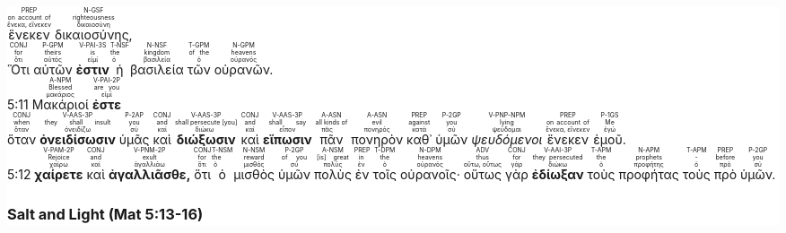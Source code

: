 <RUBY><ruby><ruby>ἕνεκεν<rt>ἕνεκα, εἵνεκεν</rt></ruby><rt>on account of</rt></ruby><rt>PREP</rt></RUBY> <RUBY><ruby><ruby>δικαιοσύνης,<rt>δικαιοσύνη</rt></ruby><rt>righteousness</rt></ruby><rt>N-GSF</rt></RUBY></br> <RUBY><ruby><ruby>Ὅτι<rt>ὅτι</rt></ruby><rt>for</rt></ruby><rt>CONJ</rt></RUBY> <RUBY><ruby><ruby>αὐτῶν<rt>αὐτός</rt></ruby><rt>theirs</rt></ruby><rt>P-GPM</rt></RUBY> <RUBY><ruby><ruby><strong>ἐστιν</strong><rt>εἰμί</rt></ruby><rt>is</rt></ruby><rt>V-PAI-3S</rt></RUBY> <RUBY><ruby><ruby>ἡ<rt>ὁ</rt></ruby><rt>the</rt></ruby><rt>T-NSF</rt></RUBY> <RUBY><ruby><ruby>βασιλεία<rt>βασιλεία</rt></ruby><rt>kingdom</rt></ruby><rt>N-NSF</rt></RUBY> <RUBY><ruby><ruby>τῶν<rt>ὁ</rt></ruby><rt>of the</rt></ruby><rt>T-GPM</rt></RUBY> <RUBY><ruby><ruby>οὐρανῶν.<rt>οὐρανός</rt></ruby><rt>heavens</rt></ruby><rt>N-GPM</rt></RUBY></br> 5:11 <RUBY><ruby><ruby>Μακάριοί<rt>μακάριος</rt></ruby><rt>Blessed</rt></ruby><rt>A-NPM</rt></RUBY> <RUBY><ruby><ruby><strong>ἐστε</strong><rt>εἰμί</rt></ruby><rt>are you</rt></ruby><rt>V-PAI-2P</rt></RUBY></br> <RUBY><ruby><ruby>ὅταν<rt>ὅταν</rt></ruby><rt>when</rt></ruby><rt>CONJ</rt></RUBY> <RUBY><ruby><ruby><strong>ὀνειδίσωσιν</strong><rt>ὀνειδίζω</rt></ruby><rt>they shall insult</rt></ruby><rt>V-AAS-3P</rt></RUBY> <RUBY><ruby><ruby>ὑμᾶς<rt>σύ</rt></ruby><rt>you</rt></ruby><rt>P-2AP</rt></RUBY> <RUBY><ruby><ruby>καὶ<rt>καί</rt></ruby><rt>and</rt></ruby><rt>CONJ</rt></RUBY> <RUBY><ruby><ruby><strong>διώξωσιν</strong><rt>διώκω</rt></ruby><rt>shall persecute [you]</rt></ruby><rt>V-AAS-3P</rt></RUBY> <RUBY><ruby><ruby>καὶ<rt>καί</rt></ruby><rt>and</rt></ruby><rt>CONJ</rt></RUBY> <RUBY><ruby><ruby><strong>εἴπωσιν</strong><rt>εἶπον</rt></ruby><rt>shall say</rt></ruby><rt>V-AAS-3P</rt></RUBY> <RUBY><ruby><ruby>πᾶν<rt>πᾶς</rt></ruby><rt>all kinds of</rt></ruby><rt>A-ASN</rt></RUBY> <RUBY><ruby><ruby>πονηρὸν<rt>πονηρός</rt></ruby><rt>evil</rt></ruby><rt>A-ASN</rt></RUBY> <RUBY><ruby><ruby>καθ᾽<rt>κατά</rt></ruby><rt>against</rt></ruby><rt>PREP</rt></RUBY> <RUBY><ruby><ruby>ὑμῶν<rt>σύ</rt></ruby><rt>you</rt></ruby><rt>P-2GP</rt></RUBY> <RUBY><ruby><ruby><em>ψευδόμενοι</em><rt>ψεύδομαι</rt></ruby><rt>lying</rt></ruby><rt>V-PNP-NPM</rt></RUBY> <RUBY><ruby><ruby>ἕνεκεν<rt>ἕνεκα, εἵνεκεν</rt></ruby><rt>on account of</rt></ruby><rt>PREP</rt></RUBY> <RUBY><ruby><ruby>ἐμοῦ.<rt>ἐγώ</rt></ruby><rt>Me</rt></ruby><rt>P-1GS</rt></RUBY></br> 5:12 <RUBY><ruby><ruby><strong>χαίρετε</strong><rt>χαίρω</rt></ruby><rt>Rejoice</rt></ruby><rt>V-PAM-2P</rt></RUBY> <RUBY><ruby><ruby>καὶ<rt>καί</rt></ruby><rt>and</rt></ruby><rt>CONJ</rt></RUBY> <RUBY><ruby><ruby><strong>ἀγαλλιᾶσθε,</strong><rt>ἀγαλλιάω</rt></ruby><rt>exult</rt></ruby><rt>V-PNM-2P</rt></RUBY> <RUBY><ruby><ruby>ὅτι<rt>ὅτι</rt></ruby><rt>for</rt></ruby><rt>CONJ</rt></RUBY> <RUBY><ruby><ruby>ὁ<rt>ὁ</rt></ruby><rt>the</rt></ruby><rt>T-NSM</rt></RUBY> <RUBY><ruby><ruby>μισθὸς<rt>μισθός</rt></ruby><rt>reward</rt></ruby><rt>N-NSM</rt></RUBY> <RUBY><ruby><ruby>ὑμῶν<rt>σύ</rt></ruby><rt>of you</rt></ruby><rt>P-2GP</rt></RUBY> <RUBY><ruby><ruby>πολὺς<rt>πολύς</rt></ruby><rt>[is] great</rt></ruby><rt>A-NSM</rt></RUBY> <RUBY><ruby><ruby>ἐν<rt>ἐν</rt></ruby><rt>in</rt></ruby><rt>PREP</rt></RUBY> <RUBY><ruby><ruby>τοῖς<rt>ὁ</rt></ruby><rt>the</rt></ruby><rt>T-DPM</rt></RUBY> <RUBY><ruby><ruby>οὐρανοῖς·<rt>οὐρανός</rt></ruby><rt>heavens</rt></ruby><rt>N-DPM</rt></RUBY> <RUBY><ruby><ruby>οὕτως<rt>οὕτω, οὕτως</rt></ruby><rt>thus</rt></ruby><rt>ADV</rt></RUBY> <RUBY><ruby><ruby>γὰρ<rt>γάρ</rt></ruby><rt>for</rt></ruby><rt>CONJ</rt></RUBY> <RUBY><ruby><ruby><strong>ἐδίωξαν</strong><rt>διώκω</rt></ruby><rt>they persecuted</rt></ruby><rt>V-AAI-3P</rt></RUBY> <RUBY><ruby><ruby>τοὺς<rt>ὁ</rt></ruby><rt>the</rt></ruby><rt>T-APM</rt></RUBY> <RUBY><ruby><ruby>προφήτας<rt>προφήτης</rt></ruby><rt>prophets</rt></ruby><rt>N-APM</rt></RUBY> <RUBY><ruby><ruby>τοὺς<rt>ὁ</rt></ruby><rt>-</rt></ruby><rt>T-APM</rt></RUBY> <RUBY><ruby><ruby>πρὸ<rt>πρό</rt></ruby><rt>before</rt></ruby><rt>PREP</rt></RUBY> <RUBY><ruby><ruby>ὑμῶν.<rt>σύ</rt></ruby><rt>you</rt></ruby><rt>P-2GP</rt></RUBY> 

### Salt and Light (Mat 5:13-16)
